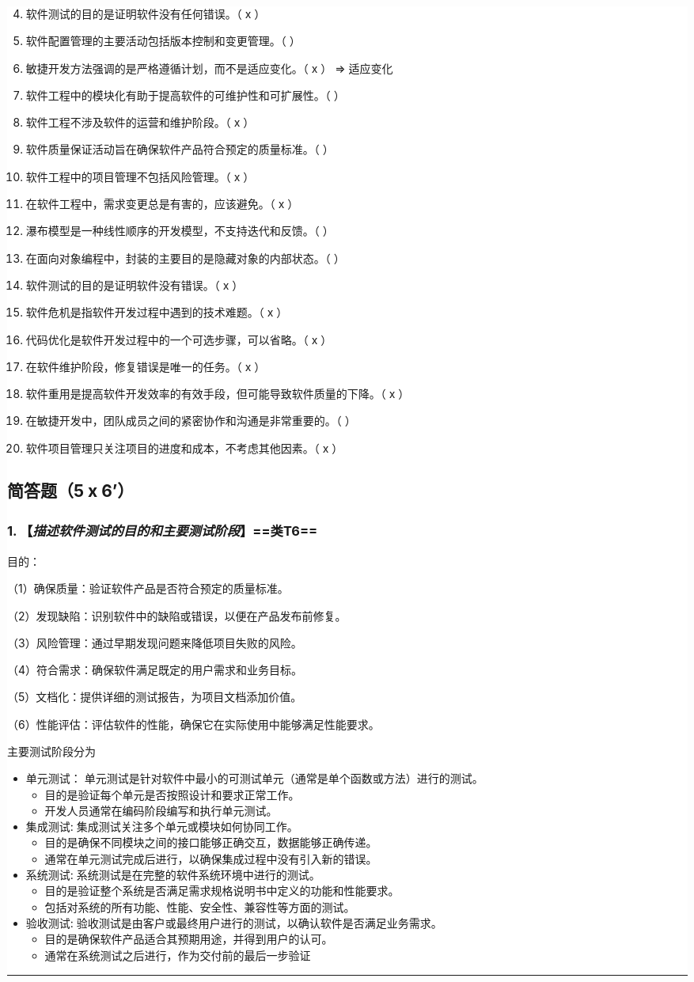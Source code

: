 4. 软件测试的目的是证明软件没有任何错误。（  x ）

5. 软件配置管理的主要活动包括版本控制和变更管理。（ ）

6. 敏捷开发方法强调的是严格遵循计划，而不是适应变化。（  x ） => 适应变化

7. 软件工程中的模块化有助于提高软件的可维护性和可扩展性。（   ）

8. 软件工程不涉及软件的运营和维护阶段。（  x ）

9. 软件质量保证活动旨在确保软件产品符合预定的质量标准。（   ）

10. 软件工程中的项目管理不包括风险管理。（ x  ）

11. 在软件工程中，需求变更总是有害的，应该避免。（  x  ）

12. 瀑布模型是一种线性顺序的开发模型，不支持迭代和反馈。（  ）

13. 在面向对象编程中，封装的主要目的是隐藏对象的内部状态。（   ）

14. 软件测试的目的是证明软件没有错误。（ x  ）

15. 软件危机是指软件开发过程中遇到的技术难题。（ x ）

16. 代码优化是软件开发过程中的一个可选步骤，可以省略。（  x ）

17. 在软件维护阶段，修复错误是唯一的任务。（  x  ）

18. 软件重用是提高软件开发效率的有效手段，但可能导致软件质量的下降。（ x ）

19. 在敏捷开发中，团队成员之间的紧密协作和沟通是非常重要的。（    ）

20. 软件项目管理只关注项目的进度和成本，不考虑其他因素。（  x   ）

## 简答题（5 x 6’）

### 1.	【*描述软件测试的目的和主要测试阶段*】==类T6==

目的：

（1）确保质量：验证软件产品是否符合预定的质量标准。

（2）发现缺陷：识别软件中的缺陷或错误，以便在产品发布前修复。

（3）风险管理：通过早期发现问题来降低项目失败的风险。

（4）符合需求：确保软件满足既定的用户需求和业务目标。

（5）文档化：提供详细的测试报告，为项目文档添加价值。

（6）性能评估：评估软件的性能，确保它在实际使用中能够满足性能要求。

主要测试阶段分为
  * 单元测试： 单元测试是针对软件中最小的可测试单元（通常是单个函数或方法）进行的测试。
    * 目的是验证每个单元是否按照设计和要求正常工作。
    * 开发人员通常在编码阶段编写和执行单元测试。
  * 集成测试: 集成测试关注多个单元或模块如何协同工作。
    * 目的是确保不同模块之间的接口能够正确交互，数据能够正确传递。
    * 通常在单元测试完成后进行，以确保集成过程中没有引入新的错误。
  * 系统测试: 系统测试是在完整的软件系统环境中进行的测试。
    * 目的是验证整个系统是否满足需求规格说明书中定义的功能和性能要求。
    * 包括对系统的所有功能、性能、安全性、兼容性等方面的测试。
  * 验收测试: 验收测试是由客户或最终用户进行的测试，以确认软件是否满足业务需求。
    * 目的是确保软件产品适合其预期用途，并得到用户的认可。
    * 通常在系统测试之后进行，作为交付前的最后一步验证

---